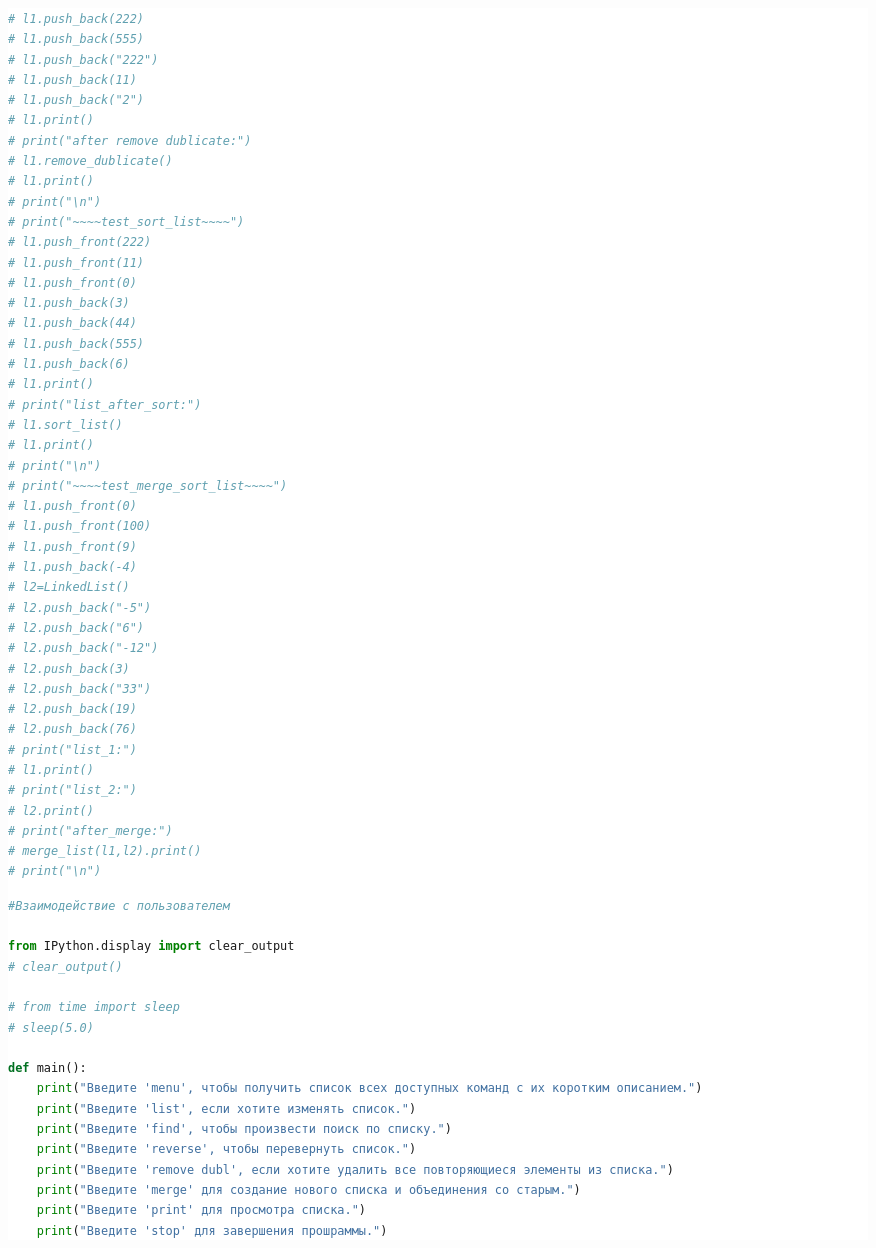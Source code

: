 ```python
# l1.push_back(222)
# l1.push_back(555)
# l1.push_back("222")
# l1.push_back(11)
# l1.push_back("2")
# l1.print()
# print("after remove dublicate:")
# l1.remove_dublicate()
# l1.print()
# print("\n")
# print("~~~~test_sort_list~~~~")
# l1.push_front(222)
# l1.push_front(11)
# l1.push_front(0)
# l1.push_back(3)
# l1.push_back(44)
# l1.push_back(555)
# l1.push_back(6)
# l1.print()
# print("list_after_sort:")
# l1.sort_list()
# l1.print()
# print("\n")
# print("~~~~test_merge_sort_list~~~~")
# l1.push_front(0)
# l1.push_front(100)
# l1.push_front(9)
# l1.push_back(-4)
# l2=LinkedList()
# l2.push_back("-5")
# l2.push_back("6")
# l2.push_back("-12")
# l2.push_back(3)
# l2.push_back("33")
# l2.push_back(19)
# l2.push_back(76)
# print("list_1:")
# l1.print()
# print("list_2:")
# l2.print()
# print("after_merge:")
# merge_list(l1,l2).print()
# print("\n")

```

```python
#Взаимодействие с пользователем

from IPython.display import clear_output
# clear_output()

# from time import sleep
# sleep(5.0)

def main():
    print("Введите 'menu', чтобы получить список всех доступных команд с их коротким описанием.")
    print("Введите 'list', если хотите изменять список.")
    print("Введите 'find', чтобы произвести поиск по списку.")
    print("Введите 'reverse', чтобы перевернуть список.")
    print("Введите 'remove dubl', если хотите удалить все повторяющиеся элементы из списка.")
    print("Введите 'merge' для создание нового списка и объединения со старым.")
    print("Введите 'print' для просмотра списка.")
    print("Введите 'stop' для завершения прошраммы.")
```